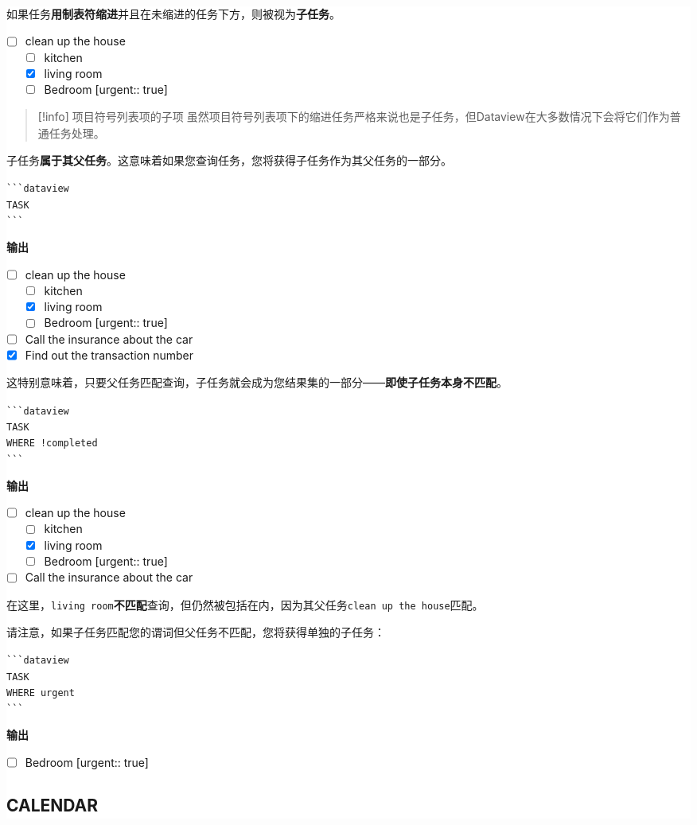 如果任务**用制表符缩进**并且在未缩进的任务下方，则被视为**子任务**。

- [ ] clean up the house
	- [ ] kitchen
	- [x] living room
	- [ ] Bedroom [urgent:: true]

> [!info] 项目符号列表项的子项
> 虽然项目符号列表项下的缩进任务严格来说也是子任务，但Dataview在大多数情况下会将它们作为普通任务处理。

子任务**属于其父任务**。这意味着如果您查询任务，您将获得子任务作为其父任务的一部分。

~~~
```dataview
TASK
```
~~~

**输出**

- [ ] clean up the house
	- [ ] kitchen
	- [x] living room
	- [ ] Bedroom [urgent:: true]
- [ ] Call the insurance about the car
- [x] Find out the transaction number

这特别意味着，只要父任务匹配查询，子任务就会成为您结果集的一部分——**即使子任务本身不匹配**。

~~~
```dataview
TASK
WHERE !completed
```
~~~

**输出**

- [ ] clean up the house
	- [ ] kitchen
	- [x] living room
	- [ ] Bedroom [urgent:: true]
- [ ] Call the insurance about the car

在这里，`living room`**不匹配**查询，但仍然被包括在内，因为其父任务`clean up the house`匹配。

请注意，如果子任务匹配您的谓词但父任务不匹配，您将获得单独的子任务：

~~~
```dataview
TASK
WHERE urgent
```
~~~

**输出**

- [ ] Bedroom [urgent:: true]

## CALENDAR
